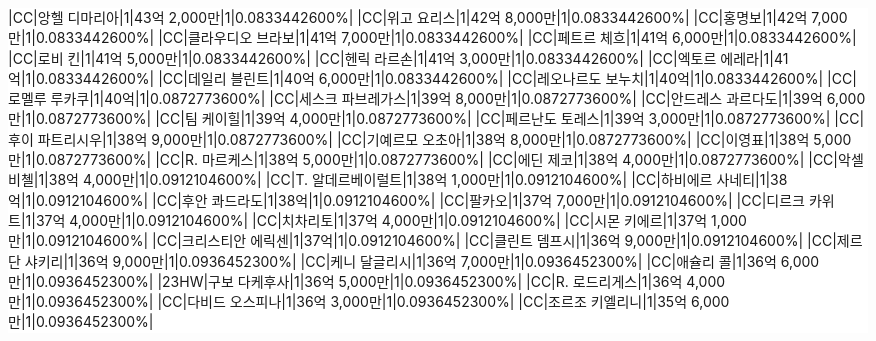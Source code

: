 |CC|앙헬 디마리아|1|43억 2,000만|1|0.0833442600%|
|CC|위고 요리스|1|42억 8,000만|1|0.0833442600%|
|CC|홍명보|1|42억 7,000만|1|0.0833442600%|
|CC|클라우디오 브라보|1|41억 7,000만|1|0.0833442600%|
|CC|페트르 체흐|1|41억 6,000만|1|0.0833442600%|
|CC|로비 킨|1|41억 5,000만|1|0.0833442600%|
|CC|헨릭 라르손|1|41억 3,000만|1|0.0833442600%|
|CC|엑토르 에레라|1|41억|1|0.0833442600%|
|CC|데일리 블린트|1|40억 6,000만|1|0.0833442600%|
|CC|레오나르도 보누치|1|40억|1|0.0833442600%|
|CC|로멜루 루카쿠|1|40억|1|0.0872773600%|
|CC|세스크 파브레가스|1|39억 8,000만|1|0.0872773600%|
|CC|안드레스 과르다도|1|39억 6,000만|1|0.0872773600%|
|CC|팀 케이힐|1|39억 4,000만|1|0.0872773600%|
|CC|페르난도 토레스|1|39억 3,000만|1|0.0872773600%|
|CC|후이 파트리시우|1|38억 9,000만|1|0.0872773600%|
|CC|기예르모 오초아|1|38억 8,000만|1|0.0872773600%|
|CC|이영표|1|38억 5,000만|1|0.0872773600%|
|CC|R. 마르케스|1|38억 5,000만|1|0.0872773600%|
|CC|에딘 제코|1|38억 4,000만|1|0.0872773600%|
|CC|악셀 비첼|1|38억 4,000만|1|0.0912104600%|
|CC|T. 알데르베이럴트|1|38억 1,000만|1|0.0912104600%|
|CC|하비에르 사네티|1|38억|1|0.0912104600%|
|CC|후안 콰드라도|1|38억|1|0.0912104600%|
|CC|팔카오|1|37억 7,000만|1|0.0912104600%|
|CC|디르크 카위트|1|37억 4,000만|1|0.0912104600%|
|CC|치차리토|1|37억 4,000만|1|0.0912104600%|
|CC|시몬 키에르|1|37억 1,000만|1|0.0912104600%|
|CC|크리스티안 에릭센|1|37억|1|0.0912104600%|
|CC|클린트 뎀프시|1|36억 9,000만|1|0.0912104600%|
|CC|제르단 샤키리|1|36억 9,000만|1|0.0936452300%|
|CC|케니 달글리시|1|36억 7,000만|1|0.0936452300%|
|CC|애슐리 콜|1|36억 6,000만|1|0.0936452300%|
|23HW|구보 다케후사|1|36억 5,000만|1|0.0936452300%|
|CC|R. 로드리게스|1|36억 4,000만|1|0.0936452300%|
|CC|다비드 오스피나|1|36억 3,000만|1|0.0936452300%|
|CC|조르조 키엘리니|1|35억 6,000만|1|0.0936452300%|